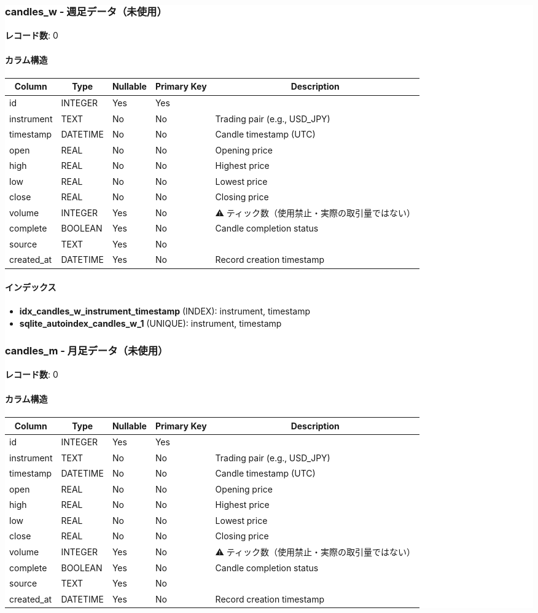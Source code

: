 ### candles_w - 週足データ（未使用）
**レコード数**: 0

#### カラム構造
| Column | Type | Nullable | Primary Key | Description |
|--------|------|----------|-------------|-------------|
| id | INTEGER | Yes | Yes |  |
| instrument | TEXT | No | No | Trading pair (e.g., USD_JPY) |
| timestamp | DATETIME | No | No | Candle timestamp (UTC) |
| open | REAL | No | No | Opening price |
| high | REAL | No | No | Highest price |
| low | REAL | No | No | Lowest price |
| close | REAL | No | No | Closing price |
| volume | INTEGER | Yes | No | ⚠️ ティック数（使用禁止・実際の取引量ではない） |
| complete | BOOLEAN | Yes | No | Candle completion status |
| source | TEXT | Yes | No |  |
| created_at | DATETIME | Yes | No | Record creation timestamp |

#### インデックス
- **idx_candles_w_instrument_timestamp** (INDEX): instrument, timestamp
- **sqlite_autoindex_candles_w_1** (UNIQUE): instrument, timestamp

### candles_m - 月足データ（未使用）
**レコード数**: 0

#### カラム構造
| Column | Type | Nullable | Primary Key | Description |
|--------|------|----------|-------------|-------------|
| id | INTEGER | Yes | Yes |  |
| instrument | TEXT | No | No | Trading pair (e.g., USD_JPY) |
| timestamp | DATETIME | No | No | Candle timestamp (UTC) |
| open | REAL | No | No | Opening price |
| high | REAL | No | No | Highest price |
| low | REAL | No | No | Lowest price |
| close | REAL | No | No | Closing price |
| volume | INTEGER | Yes | No | ⚠️ ティック数（使用禁止・実際の取引量ではない） |
| complete | BOOLEAN | Yes | No | Candle completion status |
| source | TEXT | Yes | No |  |
| created_at | DATETIME | Yes | No | Record creation timestamp |
